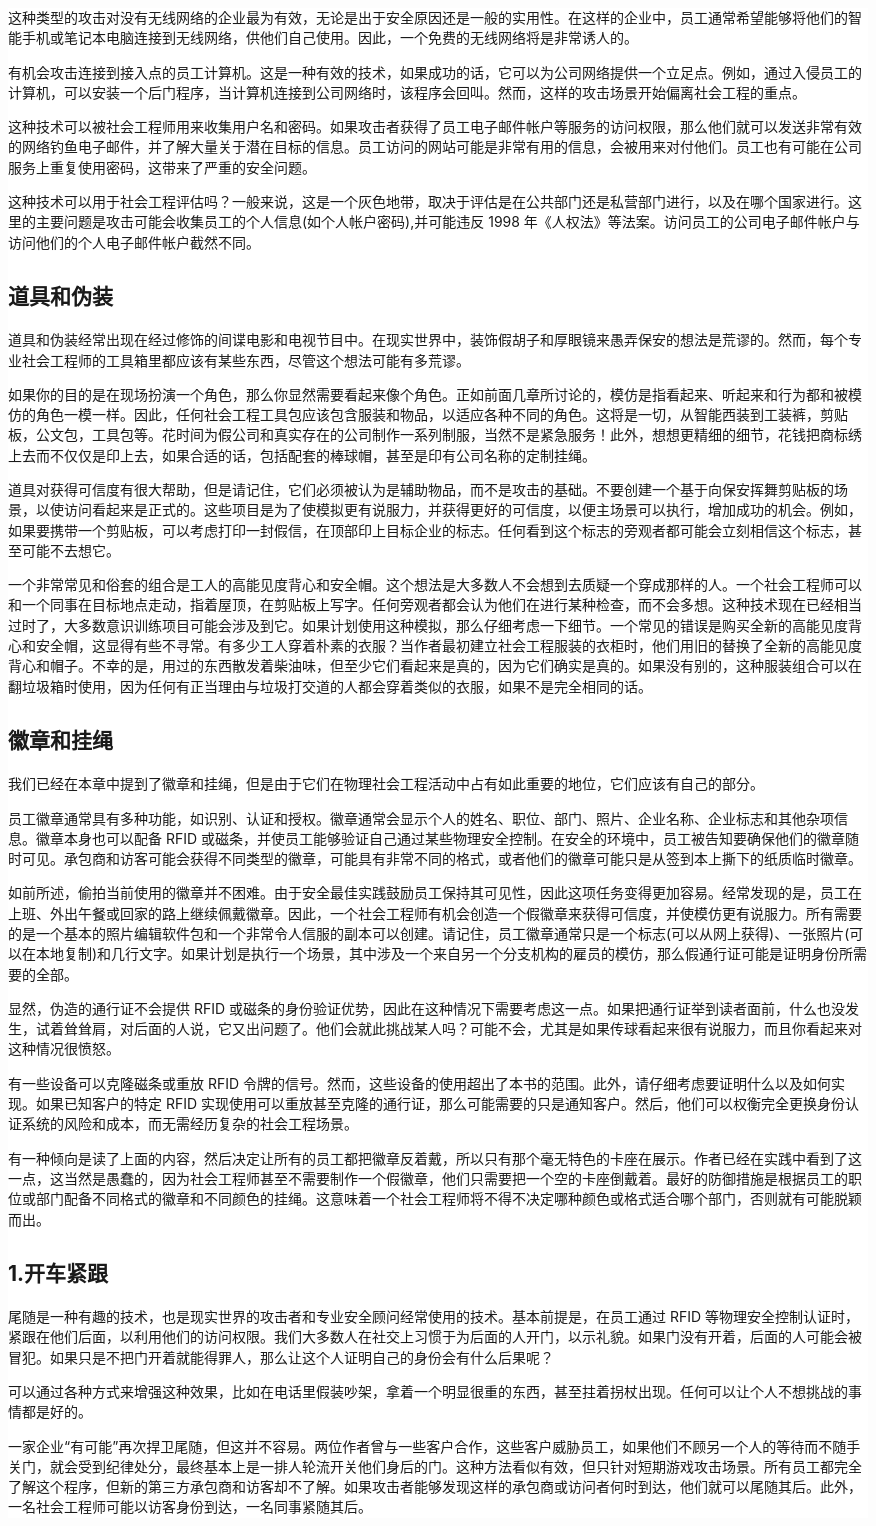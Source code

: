 这种类型的攻击对没有无线网络的企业最为有效，无论是出于安全原因还是一般的实用性。在这样的企业中，员工通常希望能够将他们的智能手机或笔记本电脑连接到无线网络，供他们自己使用。因此，一个免费的无线网络将是非常诱人的。

有机会攻击连接到接入点的员工计算机。这是一种有效的技术，如果成功的话，它可以为公司网络提供一个立足点。例如，通过入侵员工的计算机，可以安装一个后门程序，当计算机连接到公司网络时，该程序会回叫。然而，这样的攻击场景开始偏离社会工程的重点。

这种技术可以被社会工程师用来收集用户名和密码。如果攻击者获得了员工电子邮件帐户等服务的访问权限，那么他们就可以发送非常有效的网络钓鱼电子邮件，并了解大量关于潜在目标的信息。员工访问的网站可能是非常有用的信息，会被用来对付他们。员工也有可能在公司服务上重复使用密码，这带来了严重的安全问题。

这种技术可以用于社会工程评估吗？一般来说，这是一个灰色地带，取决于评估是在公共部门还是私营部门进行，以及在哪个国家进行。这里的主要问题是攻击可能会收集员工的个人信息(如个人帐户密码),并可能违反 1998 年《人权法》等法案。访问员工的公司电子邮件帐户与访问他们的个人电子邮件帐户截然不同。

## 道具和伪装

道具和伪装经常出现在经过修饰的间谍电影和电视节目中。在现实世界中，装饰假胡子和厚眼镜来愚弄保安的想法是荒谬的。然而，每个专业社会工程师的工具箱里都应该有某些东西，尽管这个想法可能有多荒谬。

如果你的目的是在现场扮演一个角色，那么你显然需要看起来像个角色。正如前面几章所讨论的，模仿是指看起来、听起来和行为都和被模仿的角色一模一样。因此，任何社会工程工具包应该包含服装和物品，以适应各种不同的角色。这将是一切，从智能西装到工装裤，剪贴板，公文包，工具包等。花时间为假公司和真实存在的公司制作一系列制服，当然不是紧急服务！此外，想想更精细的细节，花钱把商标绣上去而不仅仅是印上去，如果合适的话，包括配套的棒球帽，甚至是印有公司名称的定制挂绳。

道具对获得可信度有很大帮助，但是请记住，它们必须被认为是辅助物品，而不是攻击的基础。不要创建一个基于向保安挥舞剪贴板的场景，以使访问看起来是正式的。这些项目是为了使模拟更有说服力，并获得更好的可信度，以便主场景可以执行，增加成功的机会。例如，如果要携带一个剪贴板，可以考虑打印一封假信，在顶部印上目标企业的标志。任何看到这个标志的旁观者都可能会立刻相信这个标志，甚至可能不去想它。

一个非常常见和俗套的组合是工人的高能见度背心和安全帽。这个想法是大多数人不会想到去质疑一个穿成那样的人。一个社会工程师可以和一个同事在目标地点走动，指着屋顶，在剪贴板上写字。任何旁观者都会认为他们在进行某种检查，而不会多想。这种技术现在已经相当过时了，大多数意识训练项目可能会涉及到它。如果计划使用这种模拟，那么仔细考虑一下细节。一个常见的错误是购买全新的高能见度背心和安全帽，这显得有些不寻常。有多少工人穿着朴素的衣服？当作者最初建立社会工程服装的衣柜时，他们用旧的替换了全新的高能见度背心和帽子。不幸的是，用过的东西散发着柴油味，但至少它们看起来是真的，因为它们确实是真的。如果没有别的，这种服装组合可以在翻垃圾箱时使用，因为任何有正当理由与垃圾打交道的人都会穿着类似的衣服，如果不是完全相同的话。

## 徽章和挂绳

我们已经在本章中提到了徽章和挂绳，但是由于它们在物理社会工程活动中占有如此重要的地位，它们应该有自己的部分。

员工徽章通常具有多种功能，如识别、认证和授权。徽章通常会显示个人的姓名、职位、部门、照片、企业名称、企业标志和其他杂项信息。徽章本身也可以配备 RFID 或磁条，并使员工能够验证自己通过某些物理安全控制。在安全的环境中，员工被告知要确保他们的徽章随时可见。承包商和访客可能会获得不同类型的徽章，可能具有非常不同的格式，或者他们的徽章可能只是从签到本上撕下的纸质临时徽章。

如前所述，偷拍当前使用的徽章并不困难。由于安全最佳实践鼓励员工保持其可见性，因此这项任务变得更加容易。经常发现的是，员工在上班、外出午餐或回家的路上继续佩戴徽章。因此，一个社会工程师有机会创造一个假徽章来获得可信度，并使模仿更有说服力。所有需要的是一个基本的照片编辑软件包和一个非常令人信服的副本可以创建。请记住，员工徽章通常只是一个标志(可以从网上获得)、一张照片(可以在本地复制)和几行文字。如果计划是执行一个场景，其中涉及一个来自另一个分支机构的雇员的模仿，那么假通行证可能是证明身份所需要的全部。

显然，伪造的通行证不会提供 RFID 或磁条的身份验证优势，因此在这种情况下需要考虑这一点。如果把通行证举到读者面前，什么也没发生，试着耸耸肩，对后面的人说，它又出问题了。他们会就此挑战某人吗？可能不会，尤其是如果传球看起来很有说服力，而且你看起来对这种情况很愤怒。

有一些设备可以克隆磁条或重放 RFID 令牌的信号。然而，这些设备的使用超出了本书的范围。此外，请仔细考虑要证明什么以及如何实现。如果已知客户的特定 RFID 实现使用可以重放甚至克隆的通行证，那么可能需要的只是通知客户。然后，他们可以权衡完全更换身份认证系统的风险和成本，而无需经历复杂的社会工程场景。

有一种倾向是读了上面的内容，然后决定让所有的员工都把徽章反着戴，所以只有那个毫无特色的卡座在展示。作者已经在实践中看到了这一点，这当然是愚蠢的，因为社会工程师甚至不需要制作一个假徽章，他们只需要把一个空的卡座倒戴着。最好的防御措施是根据员工的职位或部门配备不同格式的徽章和不同颜色的挂绳。这意味着一个社会工程师将不得不决定哪种颜色或格式适合哪个部门，否则就有可能脱颖而出。

## 1.开车紧跟

尾随是一种有趣的技术，也是现实世界的攻击者和专业安全顾问经常使用的技术。基本前提是，在员工通过 RFID 等物理安全控制认证时，紧跟在他们后面，以利用他们的访问权限。我们大多数人在社交上习惯于为后面的人开门，以示礼貌。如果门没有开着，后面的人可能会被冒犯。如果只是不把门开着就能得罪人，那么让这个人证明自己的身份会有什么后果呢？

可以通过各种方式来增强这种效果，比如在电话里假装吵架，拿着一个明显很重的东西，甚至拄着拐杖出现。任何可以让个人不想挑战的事情都是好的。

一家企业“有可能”再次捍卫尾随，但这并不容易。两位作者曾与一些客户合作，这些客户威胁员工，如果他们不顾另一个人的等待而不随手关门，就会受到纪律处分，最终基本上是一排人轮流开关他们身后的门。这种方法看似有效，但只针对短期游戏攻击场景。所有员工都完全了解这个程序，但新的第三方承包商和访客却不了解。如果攻击者能够发现这样的承包商或访问者何时到达，他们就可以尾随其后。此外，一名社会工程师可能以访客身份到达，一名同事紧随其后。
